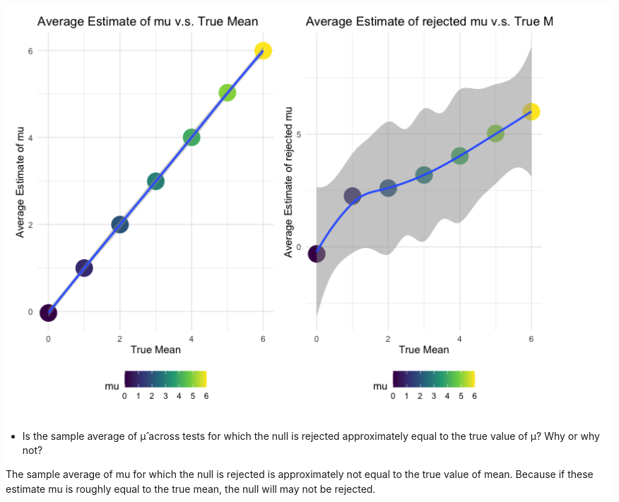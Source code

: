 <img src="p8105_hw5_yy3297_files/figure-gfm/unnamed-chunk-17-1.png" width="90%" />

- Is the sample average of μ̂ across tests for which the null is rejected
  approximately equal to the true value of μ? Why or why not?

The sample average of mu for which the null is rejected is approximately
not equal to the true value of mean. Because if these estimate mu is
roughly equal to the true mean, the null will may not be rejected.
